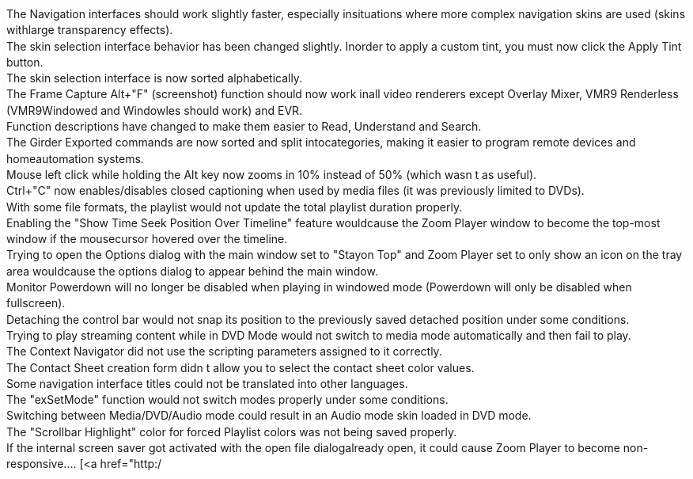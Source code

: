 The Navigation interfaces should work slightly faster, especially insituations where more complex navigation skins are used (skins withlarge transparency effects).<br />
The skin selection interface behavior has been changed slightly. Inorder to apply a custom tint, you must now click the Apply Tint button.<br />
The skin selection interface is now sorted alphabetically.<br />
The Frame Capture Alt+"F" (screenshot) function should now work inall video renderers except Overlay Mixer, VMR9 Renderless (VMR9Windowed and Windowles should work) and EVR.<br />
Function descriptions have changed to make them easier to Read, Understand and Search.<br />
The Girder Exported commands are now sorted and split intocategories, making it easier to program remote devices and homeautomation systems.<br />
Mouse left click while holding the Alt key now zooms in 10% instead of 50% (which wasn t as useful).<br />
Ctrl+"C" now enables/disables closed captioning when used by media files (it was previously limited to DVDs).<br />
With some file formats, the playlist would not update the total playlist duration properly.<br />
Enabling the "Show Time Seek Position Over Timeline" feature wouldcause the Zoom Player window to become the top-most window if the mousecursor hovered over the timeline.<br />
Trying to open the Options dialog with the main window set to "Stayon Top" and Zoom Player set to only show an icon on the tray area wouldcause the options dialog to appear behind the main window.<br />
Monitor Powerdown will no longer be disabled when playing in windowed mode (Powerdown will only be disabled when fullscreen).<br />
Detaching the control bar would not snap its position to the previously saved detached position under some conditions.<br />
Trying to play streaming content while in DVD Mode would not switch to media mode automatically and then fail to play.<br />
The Context Navigator did not use the scripting parameters assigned to it correctly.<br />
The Contact Sheet creation form didn t allow you to select the contact sheet color values.<br />
Some navigation interface titles could not be translated into other languages.<br />
The "exSetMode" function would not switch modes properly under some conditions.<br />
Switching between Media/DVD/Audio mode could result in an Audio mode skin loaded in DVD mode.<br />
The "Scrollbar Highlight" color for forced Playlist colors was not being saved properly.<br />
If the internal screen saver got activated with the open file dialogalready open, it could cause Zoom Player to become non-responsive.... [&lt;a href="http:/</font></div></p>

